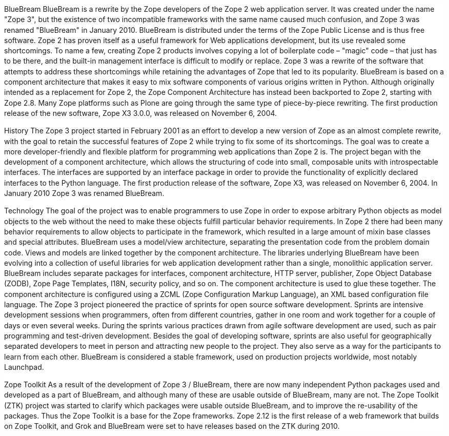 BlueBream
BlueBream is a rewrite by the Zope developers of the Zope 2 web application server. It was created under the name "Zope 3", but the existence of two incompatible frameworks with the same name caused much confusion, and Zope 3 was renamed "BlueBream" in January 2010. BlueBream is distributed under the terms of the Zope Public License and is thus free software.
Zope 2 has proven itself as a useful framework for Web applications development, but its use revealed some shortcomings. To name a few, creating Zope 2 products involves copying a lot of boilerplate code – "magic" code – that just has to be there, and the built-in management interface is difficult to modify or replace. Zope 3 was a rewrite of the software that attempts to address these shortcomings while retaining the advantages of Zope that led to its popularity. BlueBream is based on a component architecture that makes it easy to mix software components of various origins written in Python. Although originally intended as a replacement for Zope 2, the Zope Component Architecture has instead been backported to Zope 2, starting with Zope 2.8. Many Zope platforms such as Plone are going through the same type of piece-by-piece rewriting. The first production release of the new software, Zope X3 3.0.0, was released on November 6, 2004.

History
The Zope 3 project started in February 2001 as an effort to develop a new version of Zope as an almost complete rewrite, with the goal to retain the successful features of Zope 2 while trying to fix some of its shortcomings. The goal was to create a more developer-friendly and flexible platform for programming web applications than Zope 2 is. The project began with the development of a component architecture, which allows the structuring of code into small, composable units with introspectable interfaces. The interfaces are supported by an interface package in order to provide the functionality of explicitly declared interfaces to the Python language. The first production release of the software, Zope X3, was released on November 6, 2004. In January 2010 Zope 3 was renamed BlueBream.

Technology
The goal of the project was to enable programmers to use Zope in order to expose arbitrary Python objects as model objects to the web without the need to make these objects fulfill particular behavior requirements. In Zope 2 there had been many behavior requirements to allow objects to participate in the framework, which resulted in a large amount of mixin base classes and special attributes. BlueBream uses a model/view architecture, separating the presentation code from the problem domain code. Views and models are linked together by the component architecture.
The libraries underlying BlueBream have been evolving into a collection of useful libraries for web application development rather than a single, monolithic application server. BlueBream includes separate packages for interfaces, component architecture, HTTP server, publisher, Zope Object Database (ZODB), Zope Page Templates, I18N, security policy, and so on. The component architecture is used to glue these together. The component architecture is configured using a ZCML (Zope Configuration Markup Language), an XML based configuration file language.
The Zope 3 project pioneered the practice of sprints for open source software development. Sprints are intensive development sessions when programmers, often from different countries, gather in one room and work together for a couple of days or even several weeks. During the sprints various practices drawn from agile software development are used, such as pair programming and test-driven development. Besides the goal of developing software, sprints are also useful for geographically separated developers to meet in person and attracting new people to the project. They also serve as a way for the participants to learn from each other.
BlueBream is considered a stable framework, used on production projects worldwide, most notably Launchpad.

Zope Toolkit
As a result of the development of Zope 3 / BlueBream, there are now many independent Python packages used and developed as a part of BlueBream, and although many of these are usable outside of BlueBream, many are not. The Zope Toolkit (ZTK) project was started to clarify which packages were usable outside BlueBream, and to improve the re-usability of the packages. Thus the Zope Toolkit is a base for the Zope frameworks. Zope 2.12 is the first release of a web framework that builds on Zope Toolkit, and Grok and BlueBream were set to have releases based on the ZTK during 2010.
